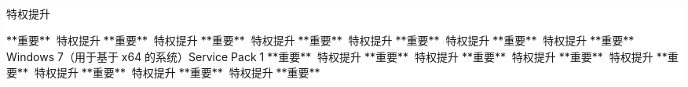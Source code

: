 特权提升
</td>
<td style="border:1px solid black;">
**重要**   
特权提升
</td>
<td style="border:1px solid black;">
**重要**   
特权提升
</td>
<td style="border:1px solid black;">
**重要**   
特权提升
</td>
<td style="border:1px solid black;">
**重要**   
特权提升
</td>
<td style="border:1px solid black;">
**重要**   
特权提升
</td>
<td style="border:1px solid black;">
**重要**   
特权提升
</td>
<td style="border:1px solid black;">
**重要**
</td>
</tr>
<tr class="alternateRow">
<td style="border:1px solid black;">
Windows 7（用于基于 x64 的系统）Service Pack 1
</td>
<td style="border:1px solid black;">
**重要**   
特权提升
</td>
<td style="border:1px solid black;">
**重要**   
特权提升
</td>
<td style="border:1px solid black;">
**重要**   
特权提升
</td>
<td style="border:1px solid black;">
**重要**   
特权提升
</td>
<td style="border:1px solid black;">
**重要**   
特权提升
</td>
<td style="border:1px solid black;">
**重要**   
特权提升
</td>
<td style="border:1px solid black;">
**重要**   
特权提升
</td>
<td style="border:1px solid black;">
**重要**
